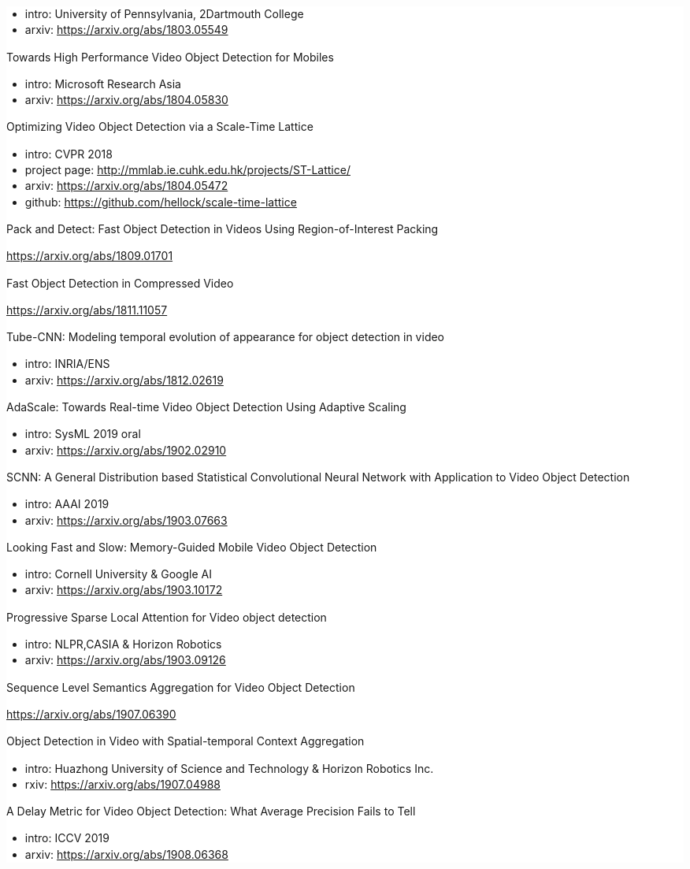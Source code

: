 - intro: University of Pennsylvania, 2Dartmouth College
- arxiv: https://arxiv.org/abs/1803.05549

Towards High Performance Video Object Detection for Mobiles

- intro: Microsoft Research Asia
- arxiv: https://arxiv.org/abs/1804.05830

Optimizing Video Object Detection via a Scale-Time Lattice

- intro: CVPR 2018
- project page: http://mmlab.ie.cuhk.edu.hk/projects/ST-Lattice/
- arxiv: https://arxiv.org/abs/1804.05472
- github: https://github.com/hellock/scale-time-lattice

Pack and Detect: Fast Object Detection in Videos Using Region-of-Interest Packing

https://arxiv.org/abs/1809.01701

Fast Object Detection in Compressed Video

https://arxiv.org/abs/1811.11057

Tube-CNN: Modeling temporal evolution of appearance for object detection in video

- intro: INRIA/ENS
- arxiv: https://arxiv.org/abs/1812.02619

AdaScale: Towards Real-time Video Object Detection Using Adaptive Scaling

- intro: SysML 2019 oral
- arxiv: https://arxiv.org/abs/1902.02910

SCNN: A General Distribution based Statistical Convolutional Neural Network with Application to Video Object Detection

- intro: AAAI 2019
- arxiv: https://arxiv.org/abs/1903.07663

Looking Fast and Slow: Memory-Guided Mobile Video Object Detection

- intro: Cornell University & Google AI
- arxiv: https://arxiv.org/abs/1903.10172

Progressive Sparse Local Attention for Video object detection

- intro: NLPR,CASIA & Horizon Robotics
- arxiv: https://arxiv.org/abs/1903.09126

Sequence Level Semantics Aggregation for Video Object Detection

https://arxiv.org/abs/1907.06390

Object Detection in Video with Spatial-temporal Context Aggregation

- intro: Huazhong University of Science and Technology & Horizon Robotics Inc.
- rxiv: https://arxiv.org/abs/1907.04988

A Delay Metric for Video Object Detection: What Average Precision Fails to Tell

- intro: ICCV 2019
- arxiv: https://arxiv.org/abs/1908.06368
